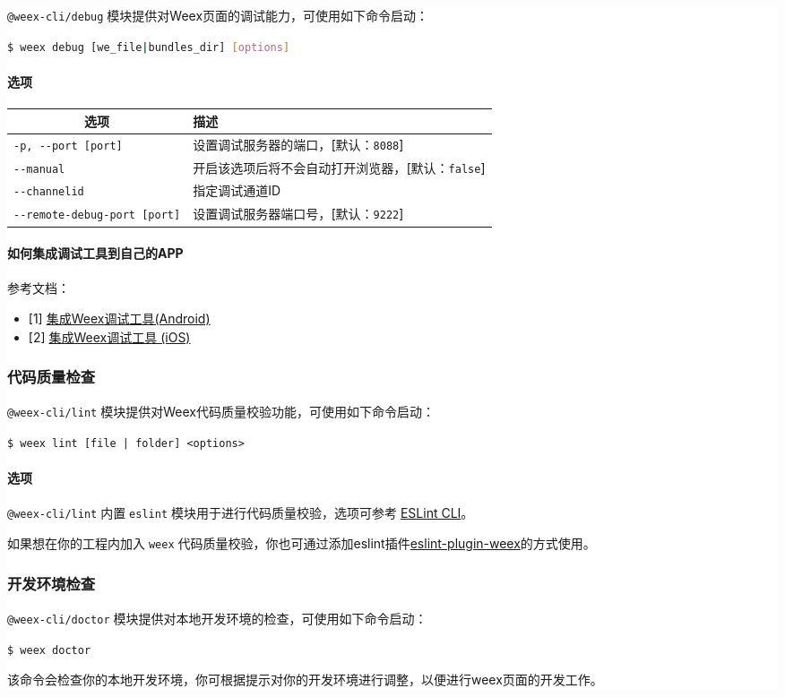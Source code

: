 `@weex-cli/debug` 模块提供对Weex页面的调试能力，可使用如下命令启动：

``` bash
$ weex debug [we_file|bundles_dir] [options]
```

#### 选项

| 选项        | 描述    |
| --------   | :-----   |
|`-p, --port [port]`| 设置调试服务器的端口，[默认：`8088`]|
|`--manual`|开启该选项后将不会自动打开浏览器，[默认：`false`]|
|`--channelid`|指定调试通道ID|
|`--remote-debug-port [port]`|设置调试服务器端口号，[默认：`9222`]|



#### 如何集成调试工具到自己的APP

参考文档：
- [1] [集成Weex调试工具(Android)](/zh/guide/debug/integrate-devtool-to-android.html)
- [2] [集成Weex调试工具 (iOS)](/zh/guide/debug/integrate-devtool-to-ios.html)


### 代码质量检查

`@weex-cli/lint` 模块提供对Weex代码质量校验功能，可使用如下命令启动：

```base
$ weex lint [file | folder] <options>
```

#### 选项

`@weex-cli/lint` 内置 `eslint` 模块用于进行代码质量校验，选项可参考 [ESLint CLI](https://eslint.org/docs/user-guide/command-line-interface)。

如果想在你的工程内加入 `weex` 代码质量校验，你也可通过添加eslint插件[eslint-plugin-weex](https://www.npmjs.com/package/eslint-plugin-weex)的方式使用。


### 开发环境检查

`@weex-cli/doctor` 模块提供对本地开发环境的检查，可使用如下命令启动：

```base
$ weex doctor
```

该命令会检查你的本地开发环境，你可根据提示对你的开发环境进行调整，以便进行weex页面的开发工作。
